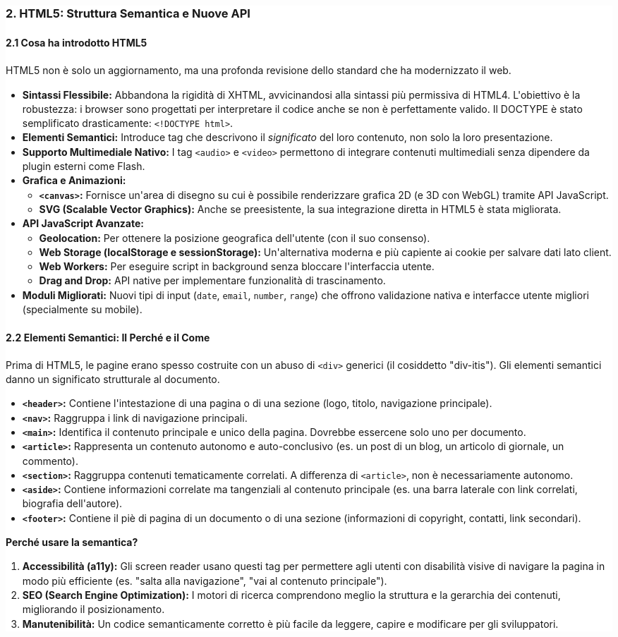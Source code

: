 ### **2. HTML5: Struttura Semantica e Nuove API**

#### **2.1 Cosa ha introdotto HTML5**

HTML5 non è solo un aggiornamento, ma una profonda revisione dello standard che ha modernizzato il web.

*   **Sintassi Flessibile:** Abbandona la rigidità di XHTML, avvicinandosi alla sintassi più permissiva di HTML4. L'obiettivo è la robustezza: i browser sono progettati per interpretare il codice anche se non è perfettamente valido. Il DOCTYPE è stato semplificato drasticamente: `<!DOCTYPE html>`.
*   **Elementi Semantici:** Introduce tag che descrivono il *significato* del loro contenuto, non solo la loro presentazione.
*   **Supporto Multimediale Nativo:** I tag `<audio>` e `<video>` permettono di integrare contenuti multimediali senza dipendere da plugin esterni come Flash.
*   **Grafica e Animazioni:**
    *   **`<canvas>`:** Fornisce un'area di disegno su cui è possibile renderizzare grafica 2D (e 3D con WebGL) tramite API JavaScript.
    *   **SVG (Scalable Vector Graphics):** Anche se preesistente, la sua integrazione diretta in HTML5 è stata migliorata.
*   **API JavaScript Avanzate:**
    *   **Geolocation:** Per ottenere la posizione geografica dell'utente (con il suo consenso).
    *   **Web Storage (localStorage e sessionStorage):** Un'alternativa moderna e più capiente ai cookie per salvare dati lato client.
    *   **Web Workers:** Per eseguire script in background senza bloccare l'interfaccia utente.
    *   **Drag and Drop:** API native per implementare funzionalità di trascinamento.
*   **Moduli Migliorati:** Nuovi tipi di input (`date`, `email`, `number`, `range`) che offrono validazione nativa e interfacce utente migliori (specialmente su mobile).

#### **2.2 Elementi Semantici: Il Perché e il Come**

Prima di HTML5, le pagine erano spesso costruite con un abuso di `<div>` generici (il cosiddetto "div-itis"). Gli elementi semantici danno un significato strutturale al documento.

*   **`<header>`:** Contiene l'intestazione di una pagina o di una sezione (logo, titolo, navigazione principale).
*   **`<nav>`:** Raggruppa i link di navigazione principali.
*   **`<main>`:** Identifica il contenuto principale e unico della pagina. Dovrebbe essercene solo uno per documento.
*   **`<article>`:** Rappresenta un contenuto autonomo e auto-conclusivo (es. un post di un blog, un articolo di giornale, un commento).
*   **`<section>`:** Raggruppa contenuti tematicamente correlati. A differenza di `<article>`, non è necessariamente autonomo.
*   **`<aside>`:** Contiene informazioni correlate ma tangenziali al contenuto principale (es. una barra laterale con link correlati, biografia dell'autore).
*   **`<footer>`:** Contiene il piè di pagina di un documento o di una sezione (informazioni di copyright, contatti, link secondari).

**Perché usare la semantica?**

1.  **Accessibilità (a11y):** Gli screen reader usano questi tag per permettere agli utenti con disabilità visive di navigare la pagina in modo più efficiente (es. "salta alla navigazione", "vai al contenuto principale").
2.  **SEO (Search Engine Optimization):** I motori di ricerca comprendono meglio la struttura e la gerarchia dei contenuti, migliorando il posizionamento.
3.  **Manutenibilità:** Un codice semanticamente corretto è più facile da leggere, capire e modificare per gli sviluppatori.

